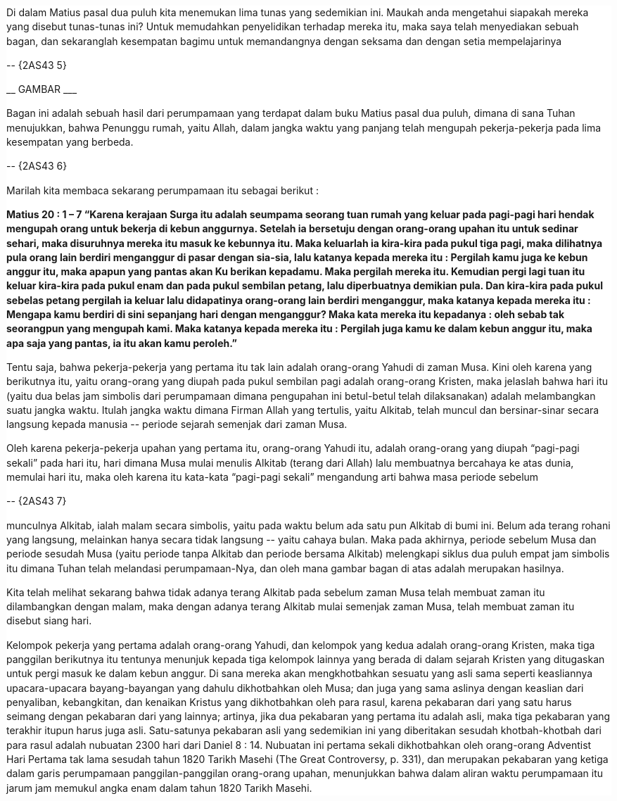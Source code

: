 Di dalam Matius pasal dua puluh kita menemukan lima tunas yang sedemikian ini. Maukah anda mengetahui siapakah mereka yang disebut tunas-tunas ini? Untuk memudahkan penyelidikan terhadap mereka itu, maka saya telah menyediakan sebuah bagan, dan sekaranglah kesempatan bagimu untuk memandangnya dengan seksama dan dengan setia mempelajarinya

 -- {2AS43 5}   
  
  \_\_ GAMBAR \_\_\_

Bagan ini adalah sebuah hasil dari perumpamaan yang terdapat dalam buku Matius pasal dua puluh, dimana di sana Tuhan menujukkan, bahwa Penunggu rumah, yaitu Allah, dalam jangka waktu yang panjang telah mengupah pekerja-pekerja pada lima kesempatan yang berbeda.

 -- {2AS43 6}   
  
  Marilah kita membaca sekarang perumpamaan itu sebagai berikut :

**Matius 20 : 1 – 7 “Karena kerajaan Surga itu adalah seumpama seorang tuan rumah yang keluar pada pagi-pagi hari hendak mengupah orang untuk bekerja di kebun anggurnya. Setelah ia bersetuju dengan orang-orang upahan itu untuk sedinar sehari, maka disuruhnya mereka itu masuk ke kebunnya itu. Maka keluarlah ia kira-kira pada pukul tiga pagi, maka dilihatnya pula orang lain berdiri menganggur di pasar dengan sia-sia, lalu katanya kepada mereka itu : Pergilah kamu juga ke kebun anggur itu, maka apapun yang pantas akan Ku berikan kepadamu. Maka pergilah mereka itu. Kemudian pergi lagi tuan itu keluar kira-kira pada pukul enam dan pada pukul sembilan petang, lalu diperbuatnya demikian pula. Dan kira-kira pada pukul sebelas petang pergilah ia keluar lalu didapatinya orang-orang lain berdiri menganggur, maka katanya kepada mereka itu : Mengapa kamu berdiri di sini sepanjang hari dengan menganggur? Maka kata mereka itu kepadanya : oleh sebab tak seorangpun yang mengupah kami. Maka katanya kepada mereka itu : Pergilah juga kamu ke dalam kebun anggur itu, maka apa saja yang pantas, ia itu akan kamu peroleh.”**

Tentu saja, bahwa pekerja-pekerja yang pertama itu tak lain adalah orang-orang Yahudi di zaman Musa. Kini oleh karena yang berikutnya itu, yaitu orang-orang yang diupah pada pukul sembilan pagi adalah orang-orang Kristen, maka jelaslah bahwa hari itu (yaitu dua belas jam simbolis dari perumpamaan dimana pengupahan ini betul-betul telah dilaksanakan) adalah melambangkan suatu jangka waktu. Itulah jangka waktu dimana Firman Allah yang tertulis, yaitu Alkitab, telah muncul dan bersinar-sinar secara langsung kepada manusia -- periode sejarah semenjak dari zaman Musa.

Oleh karena pekerja-pekerja upahan yang pertama itu, orang-orang Yahudi itu, adalah orang-orang yang diupah “pagi-pagi sekali” pada hari itu, hari dimana Musa mulai menulis Alkitab (terang dari Allah) lalu membuatnya bercahaya ke atas dunia, memulai hari itu, maka oleh karena itu kata-kata “pagi-pagi sekali” mengandung arti bahwa masa periode sebelum

 -- {2AS43 7}   
  
  munculnya Alkitab, ialah malam secara simbolis, yaitu pada waktu belum ada satu pun Alkitab di bumi ini. Belum ada terang rohani yang langsung, melainkan hanya secara tidak langsung -- yaitu cahaya bulan. Maka pada akhirnya, periode sebelum Musa dan periode sesudah Musa (yaitu periode tanpa Alkitab dan periode bersama Alkitab) melengkapi siklus dua puluh empat jam simbolis itu dimana Tuhan telah melandasi perumpamaan-Nya, dan oleh mana gambar bagan di atas adalah merupakan hasilnya.

Kita telah melihat sekarang bahwa tidak adanya terang Alkitab pada sebelum zaman Musa telah membuat zaman itu dilambangkan dengan malam, maka dengan adanya terang Alkitab mulai semenjak zaman Musa, telah membuat zaman itu disebut siang hari.

Kelompok pekerja yang pertama adalah orang-orang Yahudi, dan kelompok yang kedua adalah orang-orang Kristen, maka tiga panggilan berikutnya itu tentunya menunjuk kepada tiga kelompok lainnya yang berada di dalam sejarah Kristen yang ditugaskan untuk pergi masuk ke dalam kebun anggur. Di sana mereka akan mengkhotbahkan sesuatu yang asli sama seperti keasliannya upacara-upacara bayang-bayangan yang dahulu dikhotbahkan oleh Musa; dan juga yang sama aslinya dengan keaslian dari penyaliban, kebangkitan, dan kenaikan Kristus yang dikhotbahkan oleh para rasul, karena pekabaran dari yang satu harus seimang dengan pekabaran dari yang lainnya; artinya, jika dua pekabaran yang pertama itu adalah asli, maka tiga pekabaran yang terakhir itupun harus juga asli. Satu-satunya pekabaran asli yang sedemikian ini yang diberitakan sesudah khotbah-khotbah dari para rasul adalah nubuatan 2300 hari dari Daniel 8 : 14. Nubuatan ini pertama sekali dikhotbahkan oleh orang-orang Adventist Hari Pertama tak lama sesudah tahun 1820 Tarikh Masehi (The Great Controversy, p. 331), dan merupakan pekabaran yang ketiga dalam garis perumpamaan panggilan-panggilan orang-orang upahan, menunjukkan bahwa dalam aliran waktu perumpamaan itu jarum jam memukul angka enam dalam tahun 1820 Tarikh Masehi.
